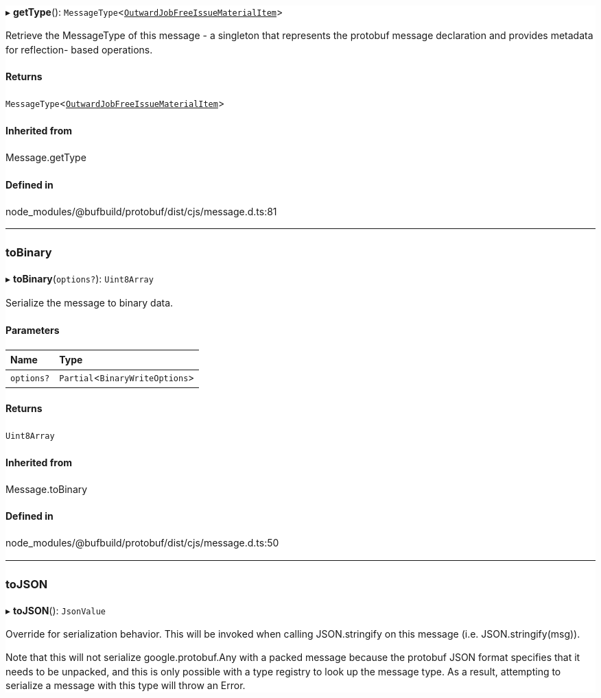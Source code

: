▸ **getType**(): `MessageType`\<[`OutwardJobFreeIssueMaterialItem`](OutwardJobFreeIssueMaterialItem.md)\>

Retrieve the MessageType of this message - a singleton that represents
the protobuf message declaration and provides metadata for reflection-
based operations.

#### Returns

`MessageType`\<[`OutwardJobFreeIssueMaterialItem`](OutwardJobFreeIssueMaterialItem.md)\>

#### Inherited from

Message.getType

#### Defined in

node_modules/@bufbuild/protobuf/dist/cjs/message.d.ts:81

___

### toBinary

▸ **toBinary**(`options?`): `Uint8Array`

Serialize the message to binary data.

#### Parameters

| Name | Type |
| :------ | :------ |
| `options?` | `Partial`\<`BinaryWriteOptions`\> |

#### Returns

`Uint8Array`

#### Inherited from

Message.toBinary

#### Defined in

node_modules/@bufbuild/protobuf/dist/cjs/message.d.ts:50

___

### toJSON

▸ **toJSON**(): `JsonValue`

Override for serialization behavior. This will be invoked when calling
JSON.stringify on this message (i.e. JSON.stringify(msg)).

Note that this will not serialize google.protobuf.Any with a packed
message because the protobuf JSON format specifies that it needs to be
unpacked, and this is only possible with a type registry to look up the
message type.  As a result, attempting to serialize a message with this
type will throw an Error.
